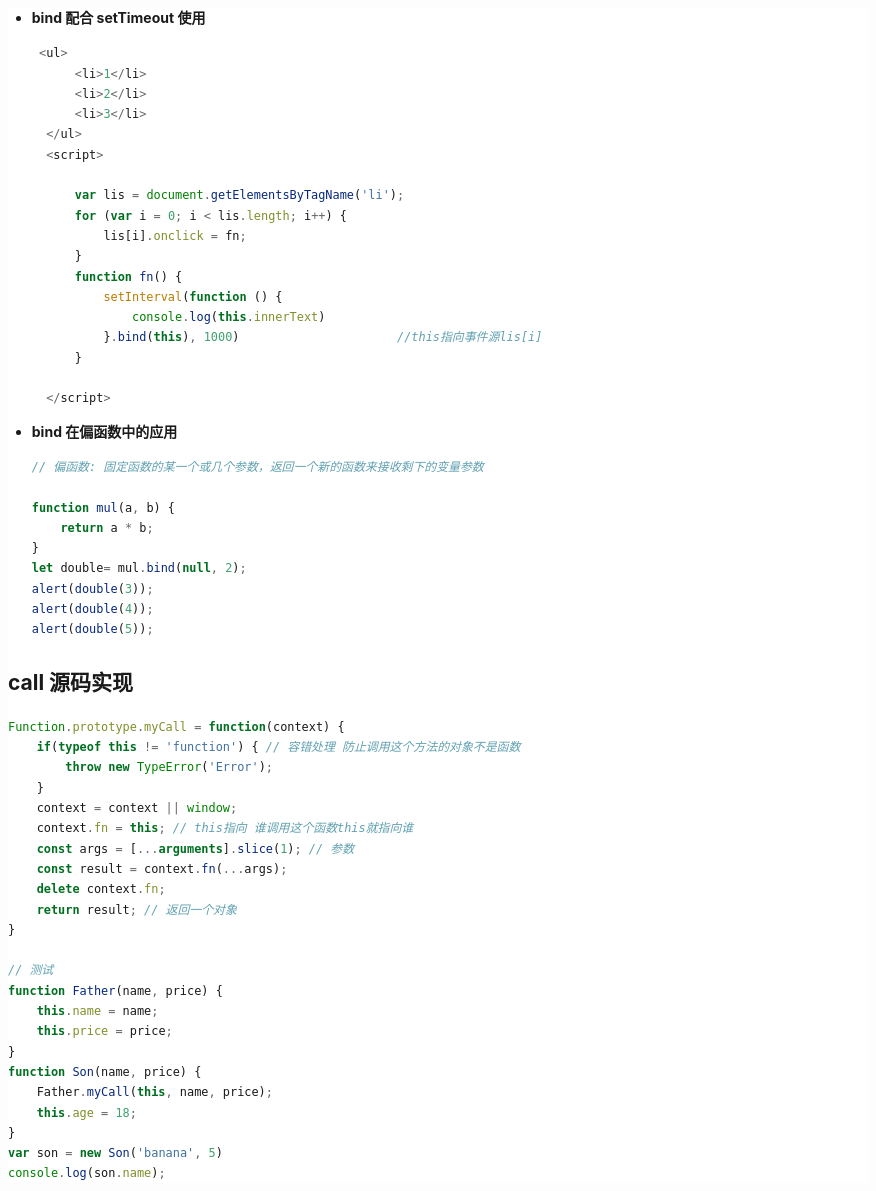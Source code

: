 - **bind 配合 setTimeout 使用**

  ```js
   <ul>
        <li>1</li>
        <li>2</li>
        <li>3</li>
    </ul>
    <script>
        
        var lis = document.getElementsByTagName('li');
        for (var i = 0; i < lis.length; i++) {
            lis[i].onclick = fn;
        }
        function fn() {
            setInterval(function () {
                console.log(this.innerText)
            }.bind(this), 1000)                      //this指向事件源lis[i]
        } 
  
    </script>
  ```

- **bind 在偏函数中的应用**

  ```js
  // 偏函数: 固定函数的某一个或几个参数，返回一个新的函数来接收剩下的变量参数
  
  function mul(a, b) {
      return a * b;
  }
  let double= mul.bind(null, 2);
  alert(double(3));
  alert(double(4));
  alert(double(5));
  ```

## call 源码实现

```js
Function.prototype.myCall = function(context) {
    if(typeof this != 'function') { // 容错处理 防止调用这个方法的对象不是函数
        throw new TypeError('Error');
    }
    context = context || window; 
    context.fn = this; // this指向 谁调用这个函数this就指向谁
    const args = [...arguments].slice(1); // 参数
    const result = context.fn(...args);
    delete context.fn;
    return result; // 返回一个对象
}

// 测试
function Father(name, price) {
    this.name = name;
    this.price = price;
}
function Son(name, price) {
    Father.myCall(this, name, price);
    this.age = 18;
}
var son = new Son('banana', 5)
console.log(son.name);
```


[Symbol('私有属性')]: '11'